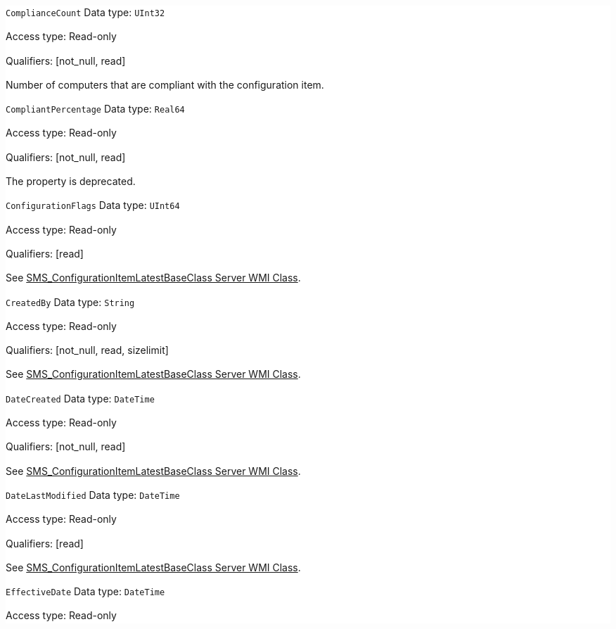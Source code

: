  `ComplianceCount`
 Data type: `UInt32`

 Access type: Read-only

 Qualifiers: [not_null, read]

 Number of computers that are compliant with the configuration item.

 `CompliantPercentage`
 Data type: `Real64`

 Access type: Read-only

 Qualifiers: [not_null, read]

 The property is deprecated.

 `ConfigurationFlags`
 Data type: `UInt64`

 Access type: Read-only

 Qualifiers: [read]

 See [SMS_ConfigurationItemLatestBaseClass Server WMI Class](../../../develop/reference/compliance/sms_configurationitemlatestbaseclass-server-wmi-class.md).

 `CreatedBy`
 Data type: `String`

 Access type: Read-only

 Qualifiers: [not_null, read, sizelimit]

 See [SMS_ConfigurationItemLatestBaseClass Server WMI Class](../../../develop/reference/compliance/sms_configurationitemlatestbaseclass-server-wmi-class.md).

 `DateCreated`
 Data type: `DateTime`

 Access type: Read-only

 Qualifiers: [not_null, read]

 See [SMS_ConfigurationItemLatestBaseClass Server WMI Class](../../../develop/reference/compliance/sms_configurationitemlatestbaseclass-server-wmi-class.md).

 `DateLastModified`
 Data type: `DateTime`

 Access type: Read-only

 Qualifiers: [read]

 See [SMS_ConfigurationItemLatestBaseClass Server WMI Class](../../../develop/reference/compliance/sms_configurationitemlatestbaseclass-server-wmi-class.md).

 `EffectiveDate`
 Data type: `DateTime`

 Access type: Read-only
